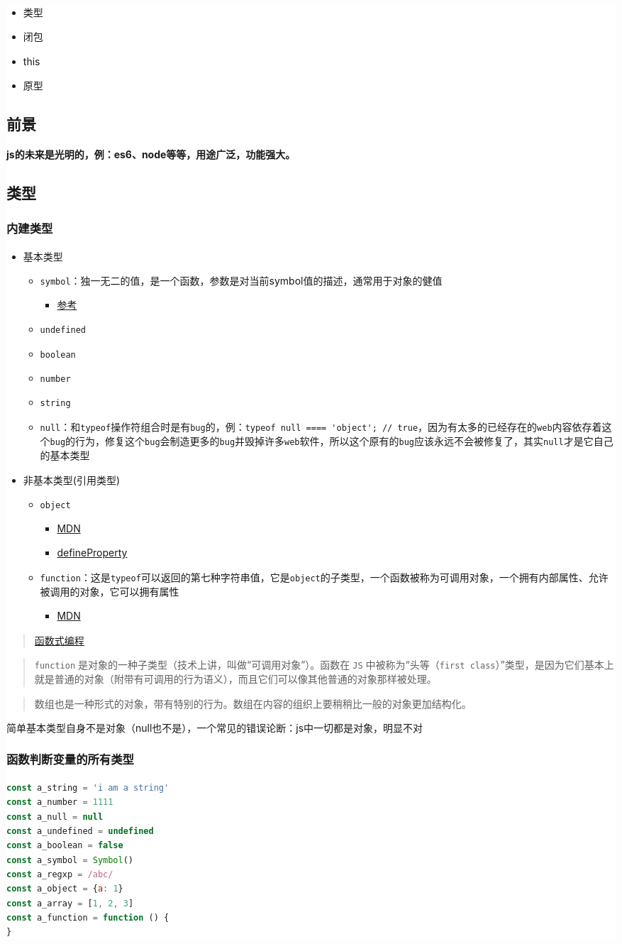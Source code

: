 - 类型

- 闭包

- this

- 原型

## 前景

**js的未来是光明的，例：es6、node等等，用途广泛，功能强大。**

## 类型

### 内建类型

- 基本类型

  - `symbol`：独一无二的值，是一个函数，参数是对当前symbol值的描述，通常用于对象的健值
    
    - [参考](http://es6.ruanyifeng.com/#docs/symbol)

  - `undefined`

  - `boolean`

  - `number`

  - `string`

  - `null`：和`typeof`操作符组合时是有`bug`的，例：`typeof null ==== 'object'; // true`，因为有太多的已经存在的`web`内容依存着这个`bug`的行为，修复这个`bug`会制造更多的`bug`并毁掉许多`web`软件，所以这个原有的`bug`应该永远不会被修复了，其实`null`才是它自己的基本类型

- 非基本类型(引用类型)

  - `object`

    - [MDN](https://developer.mozilla.org/zh-CN/docs/Web/JavaScript/Reference/Global_Objects/Object/assign)

    - [defineProperty](https://developer.mozilla.org/zh-CN/docs/Web/JavaScript/Reference/Global_Objects/Object/defineProperty)

  - `function`：这是`typeof`可以返回的第七种字符串值，它是`object`的子类型，一个函数被称为可调用对象，一个拥有内部属性、允许被调用的对象，它可以拥有属性

    - [MDN](https://developer.mozilla.org/zh-CN/docs/Web/JavaScript/Reference/Global_Objects/Function/bind)

> [函数式编程](http://taobaofed.org/blog/2017/03/16/javascript-functional-programing/)

> `function` 是对象的一种子类型（技术上讲，叫做“可调用对象”）。函数在 `JS` 中被称为“头等（`first class`）”类型，是因为它们基本上就是普通的对象（附带有可调用的行为语义），而且它们可以像其他普通的对象那样被处理。

> 数组也是一种形式的对象，带有特别的行为。数组在内容的组织上要稍稍比一般的对象更加结构化。

<p class="tip">简单基本类型自身不是对象（null也不是），一个常见的错误论断：js中一切都是对象，明显不对</p>

### 函数判断变量的所有类型

```js
const a_string = 'i am a string'
const a_number = 1111
const a_null = null
const a_undefined = undefined
const a_boolean = false
const a_symbol = Symbol()
const a_regxp = /abc/
const a_object = {a: 1}
const a_array = [1, 2, 3]
const a_function = function () {
}

```